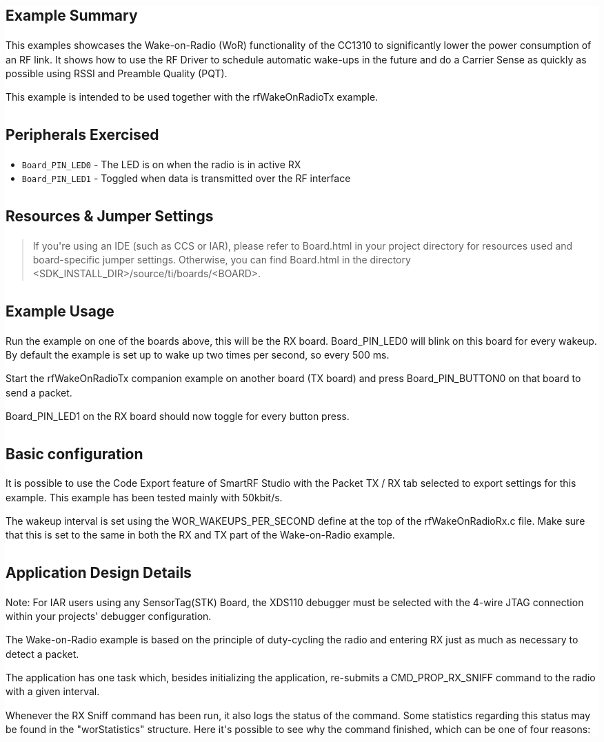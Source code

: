 Example Summary
---------------
This examples showcases the Wake-on-Radio (WoR) functionality of the CC1310 to
significantly lower the power consumption of an RF link. It shows how to use the
RF Driver to schedule automatic wake-ups in the future and do a Carrier Sense
as quickly as possible using RSSI and Preamble Quality (PQT).

This example is intended to be used together with the rfWakeOnRadioTx example.

Peripherals Exercised
---------------------
* `Board_PIN_LED0` - The LED is on when the radio is in active RX
* `Board_PIN_LED1` - Toggled when data is transmitted over the RF interface

Resources & Jumper Settings
---------------------------
> If you're using an IDE (such as CCS or IAR), please refer to Board.html in your project
directory for resources used and board-specific jumper settings. Otherwise, you can find
Board.html in the directory &lt;SDK_INSTALL_DIR&gt;/source/ti/boards/&lt;BOARD&gt;.

Example Usage
-------------
Run the example on one of the boards above, this will be the RX board.
Board_PIN_LED0 will blink on this board for every wakeup. By default the example
is set up to wake up two times per second, so every 500 ms.

Start the rfWakeOnRadioTx companion example on another board (TX board)
and press Board_PIN_BUTTON0 on that board to send a packet.

Board_PIN_LED1 on the RX board should now toggle for every button press.

Basic configuration
--------------------------
It is possible to use the Code Export feature of SmartRF Studio with the
Packet TX / RX tab selected to export settings for this example.
This example has been tested mainly with 50kbit/s.

The wakeup interval is set using the WOR_WAKEUPS_PER_SECOND define at the top
of the rfWakeOnRadioRx.c file. Make sure that this is set to the same in both
the RX and TX part of the Wake-on-Radio example.

Application Design Details
--------------------------
Note: For IAR users using any SensorTag(STK) Board, the XDS110 debugger must be
selected with the 4-wire JTAG connection within your projects' debugger
configuration.

The Wake-on-Radio example is based on the principle of duty-cycling the radio
and entering RX just as much as necessary to detect a packet.

The application has one task which, besides initializing the application,
re-submits a CMD_PROP_RX_SNIFF command to the radio with a given interval.

Whenever the RX Sniff command has been run, it also logs the status of the
command. Some statistics regarding this status may be found in the
"worStatistics" structure. Here it's possible to see why the command finished,
which can be one of four reasons:
